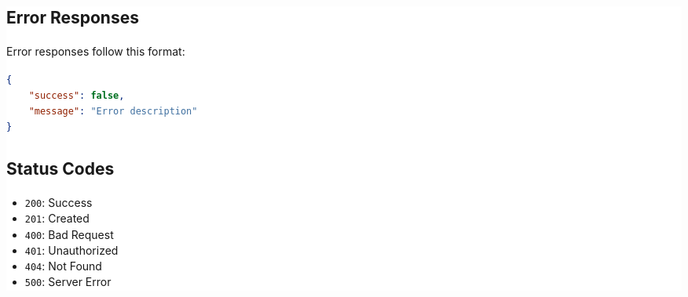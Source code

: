 ## Error Responses
Error responses follow this format:
```json
{
    "success": false,
    "message": "Error description"
}
```

## Status Codes
- `200`: Success
- `201`: Created
- `400`: Bad Request
- `401`: Unauthorized
- `404`: Not Found
- `500`: Server Error